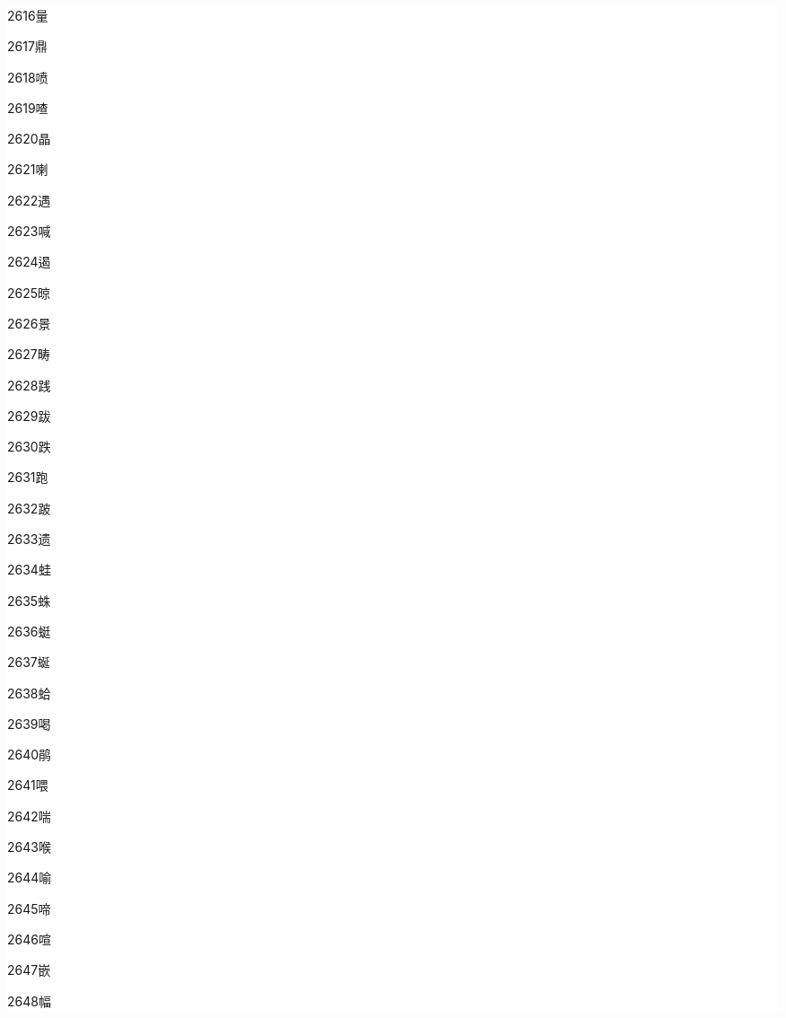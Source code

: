 2616量

2617鼎

2618喷

2619喳

2620晶

2621喇

2622遇

2623喊

2624遏

2625晾

2626景

2627畴

2628践

2629跋

2630跌

2631跑

2632跛

2633遗

2634蛙

2635蛛

2636蜓

2637蜒

2638蛤

2639喝

2640鹃

2641喂

2642喘

2643喉

2644喻

2645啼

2646喧

2647嵌

2648幅

